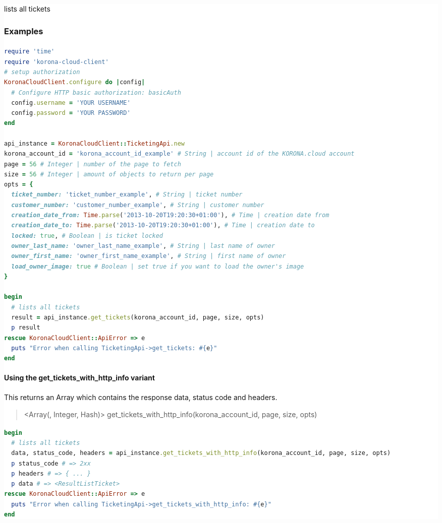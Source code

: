 lists all tickets

### Examples

```ruby
require 'time'
require 'korona-cloud-client'
# setup authorization
KoronaCloudClient.configure do |config|
  # Configure HTTP basic authorization: basicAuth
  config.username = 'YOUR USERNAME'
  config.password = 'YOUR PASSWORD'
end

api_instance = KoronaCloudClient::TicketingApi.new
korona_account_id = 'korona_account_id_example' # String | account id of the KORONA.cloud account
page = 56 # Integer | number of the page to fetch
size = 56 # Integer | amount of objects to return per page
opts = {
  ticket_number: 'ticket_number_example', # String | ticket number
  customer_number: 'customer_number_example', # String | customer number
  creation_date_from: Time.parse('2013-10-20T19:20:30+01:00'), # Time | creation date from
  creation_date_to: Time.parse('2013-10-20T19:20:30+01:00'), # Time | creation date to
  locked: true, # Boolean | is ticket locked
  owner_last_name: 'owner_last_name_example', # String | last name of owner
  owner_first_name: 'owner_first_name_example', # String | first name of owner
  load_owner_image: true # Boolean | set true if you want to load the owner's image
}

begin
  # lists all tickets
  result = api_instance.get_tickets(korona_account_id, page, size, opts)
  p result
rescue KoronaCloudClient::ApiError => e
  puts "Error when calling TicketingApi->get_tickets: #{e}"
end
```

#### Using the get_tickets_with_http_info variant

This returns an Array which contains the response data, status code and headers.

> <Array(<ResultListTicket>, Integer, Hash)> get_tickets_with_http_info(korona_account_id, page, size, opts)

```ruby
begin
  # lists all tickets
  data, status_code, headers = api_instance.get_tickets_with_http_info(korona_account_id, page, size, opts)
  p status_code # => 2xx
  p headers # => { ... }
  p data # => <ResultListTicket>
rescue KoronaCloudClient::ApiError => e
  puts "Error when calling TicketingApi->get_tickets_with_http_info: #{e}"
end
```
